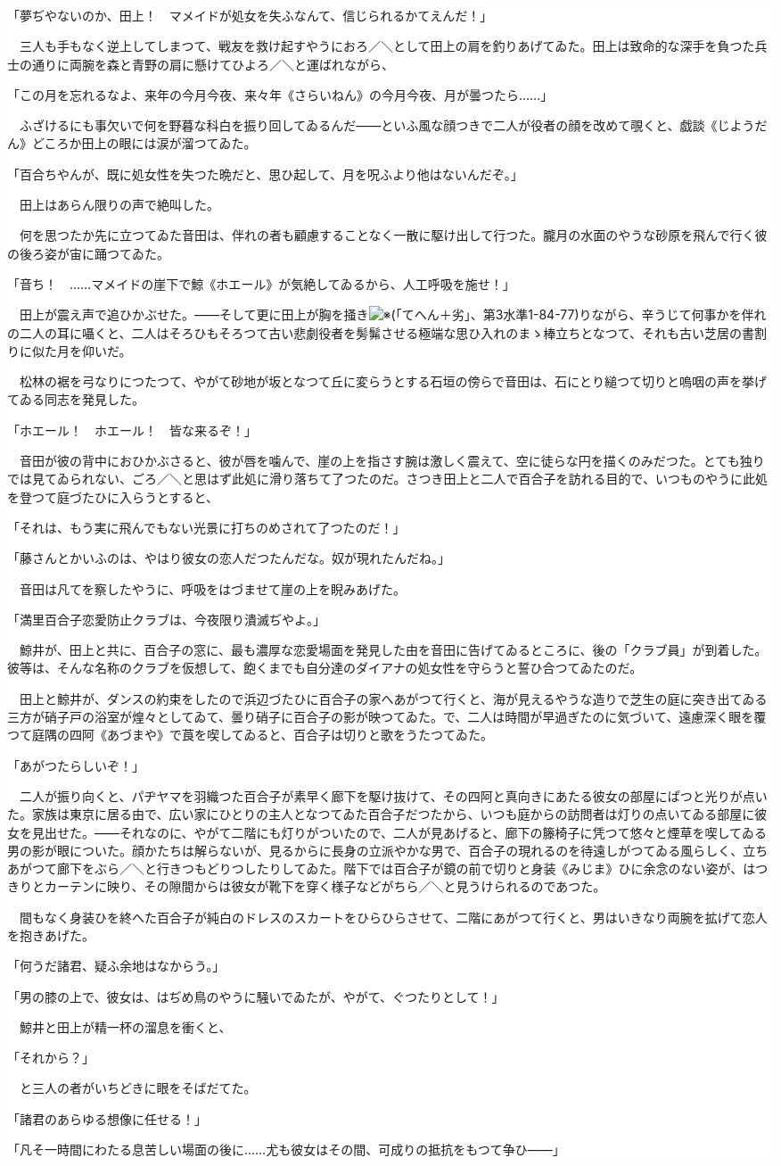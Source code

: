 「夢ぢやないのか、田上！　マメイドが処女を失ふなんて、信じられるかてえんだ！」

　三人も手もなく逆上してしまつて、戦友を救け起すやうにおろ／＼として田上の肩を釣りあげてゐた。田上は致命的な深手を負つた兵士の通りに両腕を森と青野の肩に懸けてひよろ／＼と運ばれながら、

「この月を忘れるなよ、来年の今月今夜、来々年《さらいねん》の今月今夜、月が曇つたら……」

　ふざけるにも事欠いで何を野暮な科白を振り回してゐるんだ――といふ風な顔つきで二人が役者の顔を改めて覗くと、戯談《じようだん》どころか田上の眼には涙が溜つてゐた。

「百合ちやんが、既に処女性を失つた晩だと、思ひ起して、月を呪ふより他はないんだぞ。」

　田上はあらん限りの声で絶叫した。

　何を思つたか先に立つてゐた音田は、伴れの者も顧慮することなく一散に駆け出して行つた。朧月の水面のやうな砂原を飛んで行く彼の後ろ姿が宙に踊つてゐた。

「音ち！　……マメイドの崖下で鯨《ホエール》が気絶してゐるから、人工呼吸を施せ！」

　田上が震え声で追ひかぶせた。――そして更に田上が胸を掻き![※(「てへん＋劣」、第3水準1-84-77)](https://www.aozora.gr.jp/cards/000183/files/../../../gaiji/1-84/1-84-77.png)りながら、辛うじて何事かを伴れの二人の耳に囁くと、二人はそろひもそろつて古い悲劇役者を髣髴させる極端な思ひ入れのまゝ棒立ちとなつて、それも古い芝居の書割りに似た月を仰いだ。

　松林の裾を弓なりにつたつて、やがて砂地が坂となつて丘に変らうとする石垣の傍らで音田は、石にとり縋つて切りと嗚咽の声を挙げてゐる同志を発見した。

「ホエール！　ホエール！　皆な来るぞ！」

　音田が彼の背中におひかぶさると、彼が唇を噛んで、崖の上を指さす腕は激しく震えて、空に徒らな円を描くのみだつた。とても独りでは見てゐられない、ごろ／＼と思はず此処に滑り落ちて了つたのだ。さつき田上と二人で百合子を訪れる目的で、いつものやうに此処を登つて庭づたひに入らうとすると、

「それは、もう実に飛んでもない光景に打ちのめされて了つたのだ！」

「藤さんとかいふのは、やはり彼女の恋人だつたんだな。奴が現れたんだね。」

　音田は凡てを察したやうに、呼吸をはづませて崖の上を睨みあげた。

「満里百合子恋愛防止クラブは、今夜限り潰滅ぢやよ。」

　鯨井が、田上と共に、百合子の窓に、最も濃厚な恋愛場面を発見した由を音田に告げてゐるところに、後の「クラブ員」が到着した。彼等は、そんな名称のクラブを仮想して、飽くまでも自分達のダイアナの処女性を守らうと誓ひ合つてゐたのだ。

　田上と鯨井が、ダンスの約束をしたので浜辺づたひに百合子の家へあがつて行くと、海が見えるやうな造りで芝生の庭に突き出てゐる三方が硝子戸の浴室が煌々としてゐて、曇り硝子に百合子の影が映つてゐた。で、二人は時間が早過ぎたのに気づいて、遠慮深く眼を覆つて庭隅の四阿《あづまや》で莨を喫してゐると、百合子は切りと歌をうたつてゐた。

「あがつたらしいぞ！」

　二人が振り向くと、パヂヤマを羽織つた百合子が素早く廊下を駆け抜けて、その四阿と真向きにあたる彼女の部屋にぱつと光りが点いた。家族は東京に居る由で、広い家にひとりの主人となつてゐた百合子だつたから、いつも庭からの訪問者は灯りの点いてゐる部屋に彼女を見出せた。――それなのに、やがて二階にも灯りがついたので、二人が見あげると、廊下の籐椅子に凭つて悠々と煙草を喫してゐる男の影が眼についた。顔かたちは解らないが、見るからに長身の立派やかな男で、百合子の現れるのを待遠しがつてゐる風らしく、立ちあがつて廊下をぶら／＼と行きつもどりつしたりしてゐた。階下では百合子が鏡の前で切りと身装《みじま》ひに余念のない姿が、はつきりとカーテンに映り、その隙間からは彼女が靴下を穿く様子などがちら／＼と見うけられるのであつた。

　間もなく身装ひを終へた百合子が純白のドレスのスカートをひらひらさせて、二階にあがつて行くと、男はいきなり両腕を拡げて恋人を抱きあげた。

「何うだ諸君、疑ふ余地はなからう。」

「男の膝の上で、彼女は、はぢめ鳥のやうに騒いでゐたが、やがて、ぐつたりとして！」

　鯨井と田上が精一杯の溜息を衝くと、

「それから？」

　と三人の者がいちどきに眼をそばだてた。

「諸君のあらゆる想像に任せる！」

「凡そ一時間にわたる息苦しい場面の後に……尤も彼女はその間、可成りの抵抗をもつて争ひ――」
